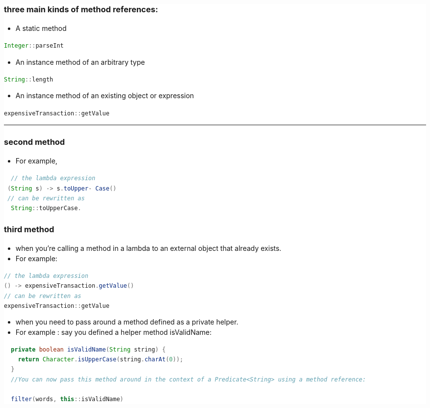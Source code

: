 ### three main kinds of method references:

- A static method

```java
Integer::parseInt
```

- An instance method of an arbitrary type

```java
String::length
```

- An instance method of an existing object or expression

```java
expensiveTransaction::getValue
```

---

### second method

- For example,

```java
  // the lambda expression
 (String s) -> s.toUpper- Case()
 // can be rewritten as
  String::toUpperCase.
```

### third method

- when you’re calling a method in a lambda to an external object that already exists.
- For example:

```java
// the lambda expression
() -> expensiveTransaction.getValue()
// can be rewritten as
expensiveTransaction::getValue
```

- when you need to pass around a method defined as a private helper.
- For example : say you defined a helper method isValidName:

```java
  private boolean isValidName(String string) {
    return Character.isUpperCase(string.charAt(0));
  }
  //You can now pass this method around in the context of a Predicate<String> using a method reference:

  filter(words, this::isValidName)
```
